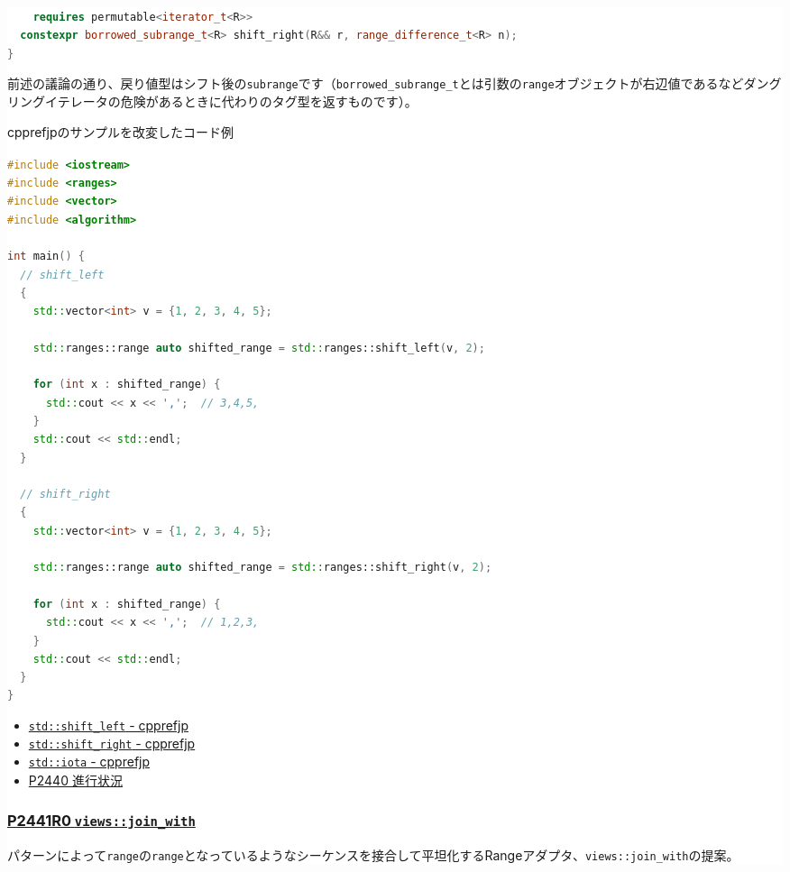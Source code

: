 ```cpp
    requires permutable<iterator_t<R>>
  constexpr borrowed_subrange_t<R> shift_right(R&& r, range_difference_t<R> n);
}
```

前述の議論の通り、戻り値型はシフト後の`subrange`です（`borrowed_subrange_t`とは引数の`range`オブジェクトが右辺値であるなどダングリングイテレータの危険があるときに代わりのタグ型を返すものです）。

cpprefjpのサンプルを改変したコード例

```cpp
#include <iostream>
#include <ranges>
#include <vector>
#include <algorithm>

int main() {
  // shift_left
  {
    std::vector<int> v = {1, 2, 3, 4, 5};

    std::ranges::range auto shifted_range = std::ranges::shift_left(v, 2);

    for (int x : shifted_range) {
      std::cout << x << ',';  // 3,4,5,
    }
    std::cout << std::endl;
  }

  // shift_right
  {
    std::vector<int> v = {1, 2, 3, 4, 5};

    std::ranges::range auto shifted_range = std::ranges::shift_right(v, 2);

    for (int x : shifted_range) {
      std::cout << x << ',';  // 1,2,3,
    }
    std::cout << std::endl;
  }
}
```

- [`std::shift_left` - cpprefjp](https://cpprefjp.github.io/reference/algorithm/shift_left.html)
- [`std::shift_right` - cpprefjp](https://cpprefjp.github.io/reference/algorithm/shift_right.html)
- [`std::iota` - cpprefjp](https://cpprefjp.github.io/reference/numeric/iota.html)
- [P2440 進行状況](https://github.com/cplusplus/papers/issues/1106)

### [P2441R0 `views::join_with`](http://www.open-std.org/jtc1/sc22/wg21/docs/papers/2021/p2441r0.html)

パターンによって`range`の`range`となっているようなシーケンスを接合して平坦化するRangeアダプタ、`views::join_with`の提案。
